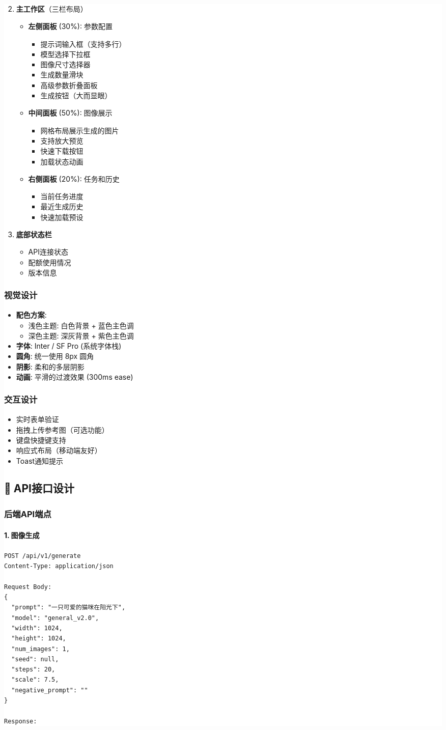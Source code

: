2. **主工作区**（三栏布局）
   - **左侧面板** (30%): 参数配置
     - 提示词输入框（支持多行）
     - 模型选择下拉框
     - 图像尺寸选择器
     - 生成数量滑块
     - 高级参数折叠面板
     - 生成按钮（大而显眼）
   
   - **中间面板** (50%): 图像展示
     - 网格布局展示生成的图片
     - 支持放大预览
     - 快速下载按钮
     - 加载状态动画
   
   - **右侧面板** (20%): 任务和历史
     - 当前任务进度
     - 最近生成历史
     - 快速加载预设

3. **底部状态栏**
   - API连接状态
   - 配额使用情况
   - 版本信息

### 视觉设计
- **配色方案**:
  - 浅色主题: 白色背景 + 蓝色主色调
  - 深色主题: 深灰背景 + 紫色主色调
- **字体**: Inter / SF Pro (系统字体栈)
- **圆角**: 统一使用 8px 圆角
- **阴影**: 柔和的多层阴影
- **动画**: 平滑的过渡效果 (300ms ease)

### 交互设计
- 实时表单验证
- 拖拽上传参考图（可选功能）
- 键盘快捷键支持
- 响应式布局（移动端友好）
- Toast通知提示

## 🔌 API接口设计

### 后端API端点

#### 1. 图像生成
```
POST /api/v1/generate
Content-Type: application/json

Request Body:
{
  "prompt": "一只可爱的猫咪在阳光下",
  "model": "general_v2.0",
  "width": 1024,
  "height": 1024,
  "num_images": 1,
  "seed": null,
  "steps": 20,
  "scale": 7.5,
  "negative_prompt": ""
}

Response:
```